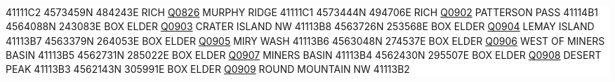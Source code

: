 <td>41111C2</td>
<td>4573459N 484243E</td>
<td>RICH</td>
</tr>
<tr>
<td><a href="ftp://ftp.agrc.utah.gov/DRG/24k/Collarless/q0826_DRG24k-c.zip">Q0826</a></td>
<td>MURPHY RIDGE</td>
<td>41111C1</td>
<td>4573444N 494706E</td>
<td>RICH</td>
</tr>
<tr>
<td><a href="ftp://ftp.agrc.utah.gov/DRG/24k/Collarless/q0902_DRG24k-c.zip">Q0902</a></td>
<td>PATTERSON PASS</td>
<td>41114B1</td>
<td>4564088N 243083E</td>
<td>BOX ELDER</td>
</tr>
<tr>
<td><a href="ftp://ftp.agrc.utah.gov/DRG/24k/Collarless/q0903_DRG24k-c.zip">Q0903</a></td>
<td>CRATER ISLAND NW</td>
<td>41113B8</td>
<td>4563726N 253568E</td>
<td>BOX ELDER</td>
</tr>
<tr>
<td><a href="ftp://ftp.agrc.utah.gov/DRG/24k/Collarless/q0904_DRG24k-c.zip">Q0904</a></td>
<td>LEMAY ISLAND</td>
<td>41113B7</td>
<td>4563379N 264053E</td>
<td>BOX ELDER</td>
</tr>
<tr>
<td><a href="ftp://ftp.agrc.utah.gov/DRG/24k/Collarless/q0905_DRG24k-c.zip">Q0905</a></td>
<td>MIRY WASH</td>
<td>41113B6</td>
<td>4563048N 274537E</td>
<td>BOX ELDER</td>
</tr>
<tr>
<td><a href="ftp://ftp.agrc.utah.gov/DRG/24k/Collarless/q0906_DRG24k-c.zip">Q0906</a></td>
<td>WEST OF MINERS BASIN</td>
<td>41113B5</td>
<td>4562731N 285022E</td>
<td>BOX ELDER</td>
</tr>
<tr>
<td><a href="ftp://ftp.agrc.utah.gov/DRG/24k/Collarless/q0907_DRG24k-c.zip">Q0907</a></td>
<td>MINERS BASIN</td>
<td>41113B4</td>
<td>4562430N 295507E</td>
<td>BOX ELDER</td>
</tr>
<tr>
<td><a href="ftp://ftp.agrc.utah.gov/DRG/24k/Collarless/q0908_DRG24k-c.zip">Q0908</a></td>
<td>DESERT PEAK</td>
<td>41113B3</td>
<td>4562143N 305991E</td>
<td>BOX ELDER</td>
</tr>
<tr>
<td><a href="ftp://ftp.agrc.utah.gov/DRG/24k/Collarless/q0909_DRG24k-c.zip">Q0909</a></td>
<td>ROUND MOUNTAIN NW</td>
<td>41113B2</td>